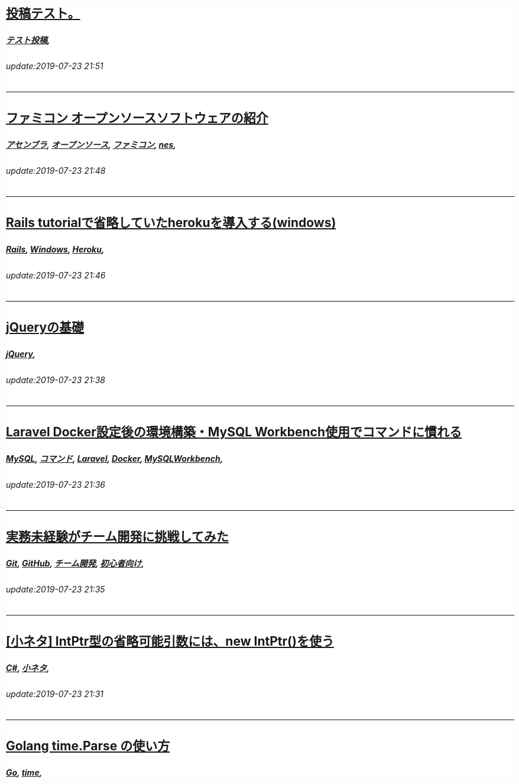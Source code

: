 ## [投稿テスト。](https://qiita.com/futohoga/items/5a2a989419768a5a265a)
##### [テスト投稿](https://qiita.com/tags/テスト投稿), 
###### update:2019-07-23 21:51
---
## [ファミコン オープンソースソフトウェアの紹介](https://qiita.com/kwyjibo135/items/bc1784ef294f420e1a2e)
##### [アセンブラ](https://qiita.com/tags/アセンブラ), [オープンソース](https://qiita.com/tags/オープンソース), [ファミコン](https://qiita.com/tags/ファミコン), [nes](https://qiita.com/tags/nes), 
###### update:2019-07-23 21:48
---
## [Rails tutorialで省略していたherokuを導入する(windows)](https://qiita.com/take1457a/items/70078badaff37b2d57e5)
##### [Rails](https://qiita.com/tags/Rails), [Windows](https://qiita.com/tags/Windows), [Heroku](https://qiita.com/tags/Heroku), 
###### update:2019-07-23 21:46
---
## [jQueryの基礎](https://qiita.com/yukitohiroki/items/a20e6c3506cbef5e2d38)
##### [jQuery](https://qiita.com/tags/jQuery), 
###### update:2019-07-23 21:38
---
## [Laravel Docker設定後の環境構築・MySQL Workbench使用でコマンドに慣れる ](https://qiita.com/nayokoNayoko/items/4f927d4ffc7b12fc8577)
##### [MySQL](https://qiita.com/tags/MySQL), [コマンド](https://qiita.com/tags/コマンド), [Laravel](https://qiita.com/tags/Laravel), [Docker](https://qiita.com/tags/Docker), [MySQLWorkbench](https://qiita.com/tags/MySQLWorkbench), 
###### update:2019-07-23 21:36
---
## [実務未経験がチーム開発に挑戦してみた](https://qiita.com/Katya/items/9483743060a1fb305416)
##### [Git](https://qiita.com/tags/Git), [GitHub](https://qiita.com/tags/GitHub), [チーム開発](https://qiita.com/tags/チーム開発), [初心者向け](https://qiita.com/tags/初心者向け), 
###### update:2019-07-23 21:35
---
## [[小ネタ] IntPtr型の省略可能引数には、new IntPtr()を使う](https://qiita.com/kenichiuda/items/f51030a649961c971edc)
##### [C#](https://qiita.com/tags/C#), [小ネタ](https://qiita.com/tags/小ネタ), 
###### update:2019-07-23 21:31
---
## [Golang time.Parse の使い方](https://qiita.com/ayasuda/items/39c6403fa855e4f9870b)
##### [Go](https://qiita.com/tags/Go), [time](https://qiita.com/tags/time), 